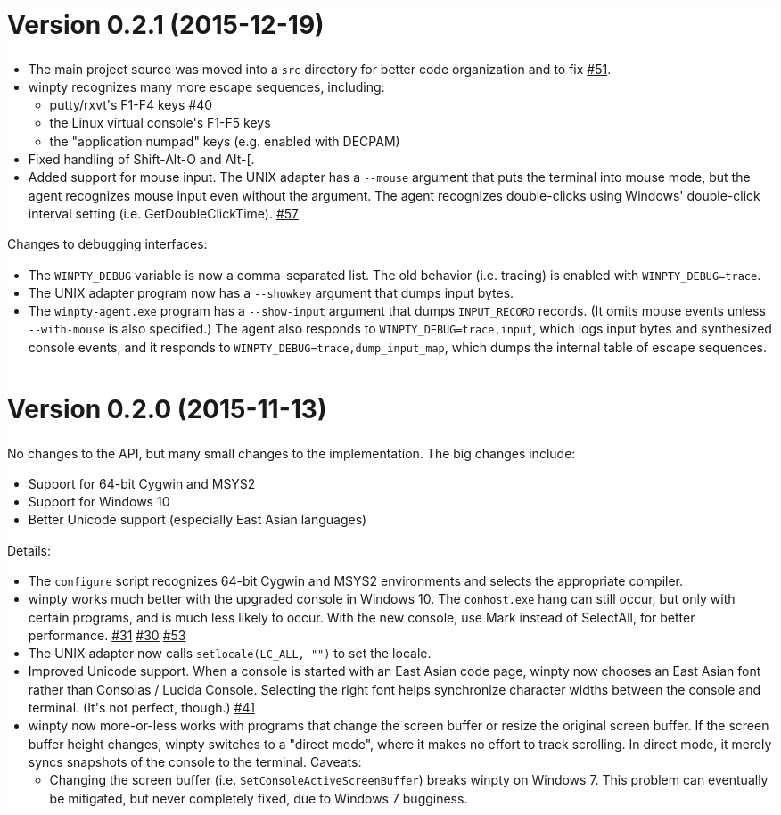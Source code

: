 # Version 0.2.1 (2015-12-19)

- The main project source was moved into a `src` directory for better code
  organization and to fix
  [#51](https://github.com/rprichard/winpty/issues/51).
- winpty recognizes many more escape sequences, including:
  - putty/rxvt's F1-F4 keys
    [#40](https://github.com/rprichard/winpty/issues/40)
  - the Linux virtual console's F1-F5 keys
  - the "application numpad" keys (e.g. enabled with DECPAM)
- Fixed handling of Shift-Alt-O and Alt-[.
- Added support for mouse input. The UNIX adapter has a `--mouse` argument
  that puts the terminal into mouse mode, but the agent recognizes mouse
  input even without the argument. The agent recognizes double-clicks using
  Windows' double-click interval setting (i.e. GetDoubleClickTime).
  [#57](https://github.com/rprichard/winpty/issues/57)

Changes to debugging interfaces:

- The `WINPTY_DEBUG` variable is now a comma-separated list. The old
  behavior (i.e. tracing) is enabled with `WINPTY_DEBUG=trace`.
- The UNIX adapter program now has a `--showkey` argument that dumps input
  bytes.
- The `winpty-agent.exe` program has a `--show-input` argument that dumps
  `INPUT_RECORD` records. (It omits mouse events unless `--with-mouse` is
  also specified.) The agent also responds to `WINPTY_DEBUG=trace,input`,
  which logs input bytes and synthesized console events, and it responds to
  `WINPTY_DEBUG=trace,dump_input_map`, which dumps the internal table of
  escape sequences.

# Version 0.2.0 (2015-11-13)

No changes to the API, but many small changes to the implementation. The big
changes include:

- Support for 64-bit Cygwin and MSYS2
- Support for Windows 10
- Better Unicode support (especially East Asian languages)

Details:

- The `configure` script recognizes 64-bit Cygwin and MSYS2 environments and
  selects the appropriate compiler.
- winpty works much better with the upgraded console in Windows 10. The
  `conhost.exe` hang can still occur, but only with certain programs, and
  is much less likely to occur. With the new console, use Mark instead of
  SelectAll, for better performance.
  [#31](https://github.com/rprichard/winpty/issues/31)
  [#30](https://github.com/rprichard/winpty/issues/30)
  [#53](https://github.com/rprichard/winpty/issues/53)
- The UNIX adapter now calls `setlocale(LC_ALL, "")` to set the locale.
- Improved Unicode support. When a console is started with an East Asian code
  page, winpty now chooses an East Asian font rather than Consolas / Lucida
  Console. Selecting the right font helps synchronize character widths
  between the console and terminal. (It's not perfect, though.)
  [#41](https://github.com/rprichard/winpty/issues/41)
- winpty now more-or-less works with programs that change the screen buffer
  or resize the original screen buffer. If the screen buffer height changes,
  winpty switches to a "direct mode", where it makes no effort to track
  scrolling. In direct mode, it merely syncs snapshots of the console to the
  terminal. Caveats:
  - Changing the screen buffer (i.e. `SetConsoleActiveScreenBuffer`)
    breaks winpty on Windows 7. This problem can eventually be mitigated,
    but never completely fixed, due to Windows 7 bugginess.